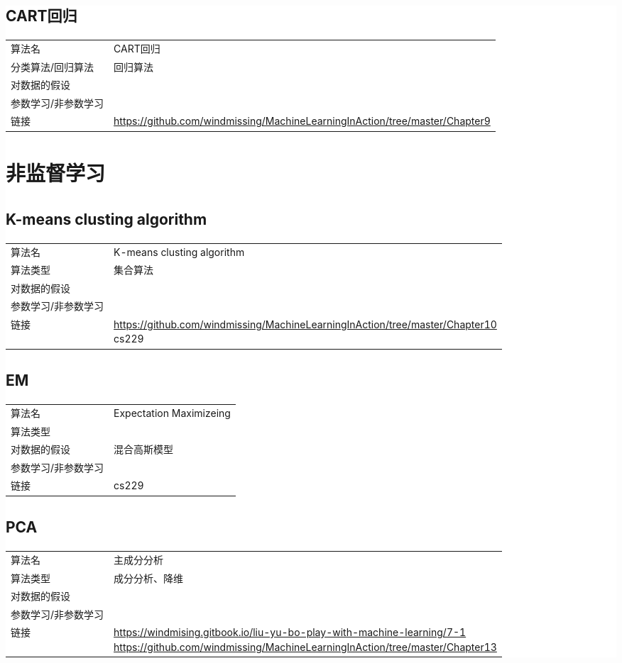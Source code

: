 ## CART回归

|||
---|---
|算法名| CART回归 |
| 分类算法/回归算法 | 回归算法 |
|对数据的假设 |  |
|参数学习/非参数学习 |  |
| 链接 | https://github.com/windmissing/MachineLearningInAction/tree/master/Chapter9

# 非监督学习

## K-means clusting algorithm

|||
---|---
|算法名| K-means clusting algorithm |
| 算法类型 | 集合算法 |
|对数据的假设 |  |
|参数学习/非参数学习 |  |
| 链接 | https://github.com/windmissing/MachineLearningInAction/tree/master/Chapter10<br>cs229

## EM

|||
---|---
|算法名| Expectation Maximizeing |
| 算法类型 |  |
|对数据的假设 | 混合高斯模型 |
|参数学习/非参数学习 |  |
| 链接 | cs229

## PCA

|||
---|---
|算法名| 主成分分析 |
| 算法类型 | 成分分析、降维 |
|对数据的假设 |  |
|参数学习/非参数学习 |  |
| 链接 | https://windmising.gitbook.io/liu-yu-bo-play-with-machine-learning/7-1<br>https://github.com/windmissing/MachineLearningInAction/tree/master/Chapter13
